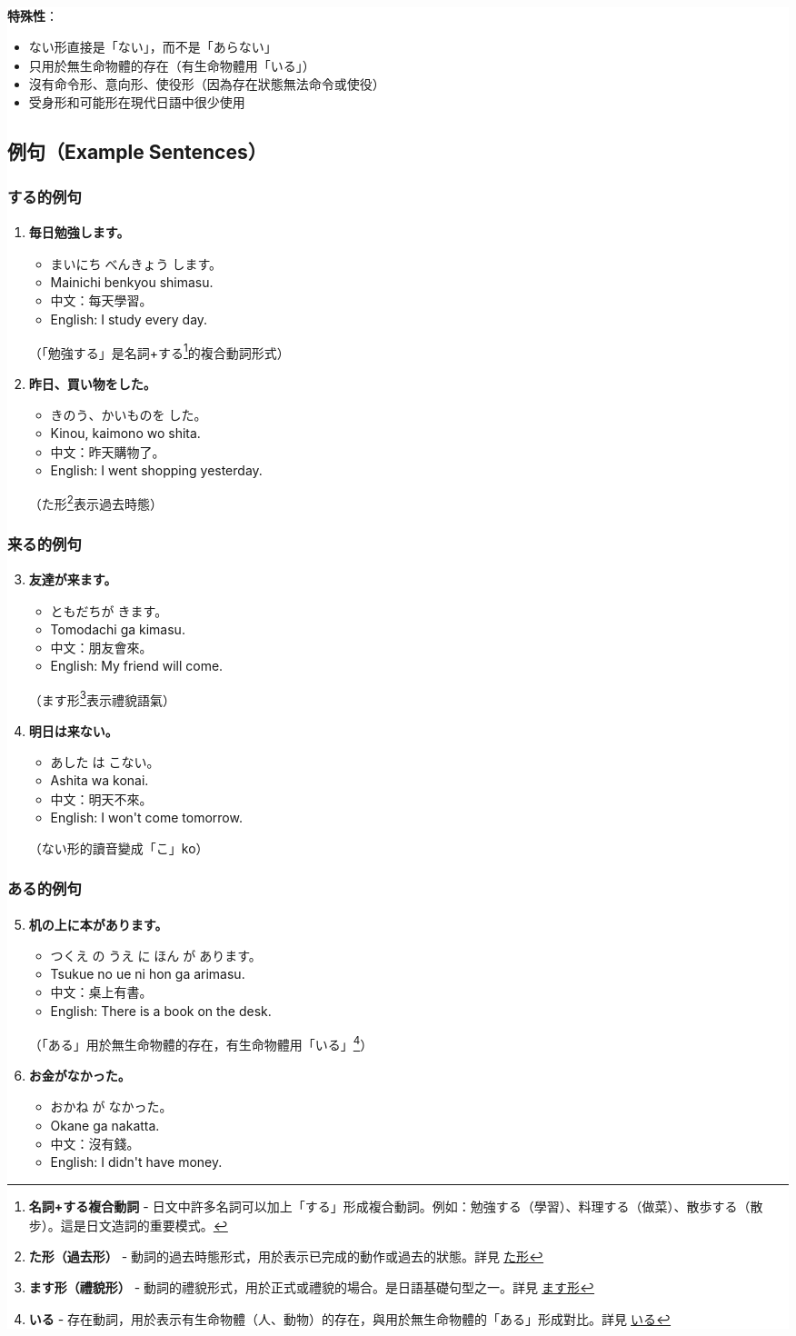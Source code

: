 **特殊性**：
- ない形直接是「ない」，而不是「あらない」
- 只用於無生命物體的存在（有生命物體用「いる」）
- 沒有命令形、意向形、使役形（因為存在狀態無法命令或使役）
- 受身形和可能形在現代日語中很少使用

## 例句（Example Sentences）

### する的例句

1. **毎日勉強します。**
   - まいにち べんきょう します。
   - Mainichi benkyou shimasu.
   - 中文：每天學習。
   - English: I study every day.

   （「勉強する」是名詞+する[^noun-suru]的複合動詞形式）

2. **昨日、買い物をした。**
   - きのう、かいものを した。
   - Kinou, kaimono wo shita.
   - 中文：昨天購物了。
   - English: I went shopping yesterday.

   （た形[^ta-form]表示過去時態）

### 来る的例句

3. **友達が来ます。**
   - ともだちが きます。
   - Tomodachi ga kimasu.
   - 中文：朋友會來。
   - English: My friend will come.

   （ます形[^masu-form]表示禮貌語氣）

4. **明日は来ない。**
   - あした は こない。
   - Ashita wa konai.
   - 中文：明天不來。
   - English: I won't come tomorrow.

   （ない形的讀音變成「こ」ko）

### ある的例句

5. **机の上に本があります。**
   - つくえ の うえ に ほん が あります。
   - Tsukue no ue ni hon ga arimasu.
   - 中文：桌上有書。
   - English: There is a book on the desk.

   （「ある」用於無生命物體的存在，有生命物體用「いる」[^iru]）

6. **お金がなかった。**
   - おかね が なかった。
   - Okane ga nakatta.
   - 中文：沒有錢。
   - English: I didn't have money.


[^noun-suru]: **名詞+する複合動詞** - 日文中許多名詞可以加上「する」形成複合動詞。例如：勉強する（學習）、料理する（做菜）、散歩する（散步）。這是日文造詞的重要模式。
[^ta-form]: **た形（過去形）** - 動詞的過去時態形式，用於表示已完成的動作或過去的狀態。詳見 [た形](../grammar/045_ta-kei.md)
[^masu-form]: **ます形（禮貌形）** - 動詞的禮貌形式，用於正式或禮貌的場合。是日語基礎句型之一。詳見 [ます形](../grammar/007_masu_form.md)
[^iru]: **いる** - 存在動詞，用於表示有生命物體（人、動物）的存在，與用於無生命物體的「ある」形成對比。詳見 [いる](../verb-irr/005_iru.md)
[^potential-form]: **可能形** - 動詞的可能形式，表示能力或可能性。「する」的可能形「できる」已經獨立成為一個動詞。詳見 [可能形](../grammar/011_potential_form.md)